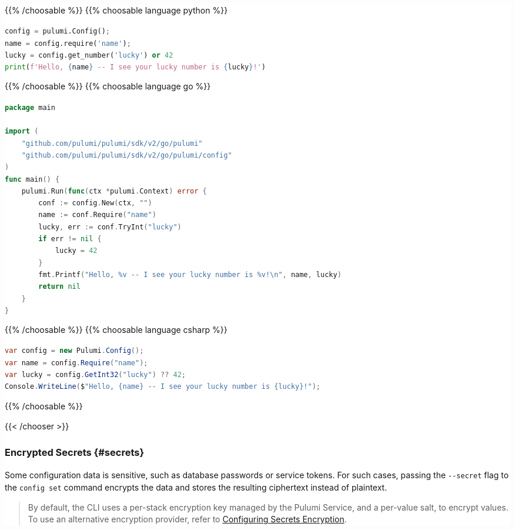 {{% /choosable %}}
{{% choosable language python %}}

```python
config = pulumi.Config();
name = config.require('name');
lucky = config.get_number('lucky') or 42
print(f'Hello, {name} -- I see your lucky number is {lucky}!')
```

{{% /choosable %}}
{{% choosable language go %}}

```go
package main

import (
    "github.com/pulumi/pulumi/sdk/v2/go/pulumi"
    "github.com/pulumi/pulumi/sdk/v2/go/pulumi/config"
)
func main() {
    pulumi.Run(func(ctx *pulumi.Context) error {
        conf := config.New(ctx, "")
        name := conf.Require("name")
        lucky, err := conf.TryInt("lucky")
        if err != nil {
            lucky = 42
        }
        fmt.Printf("Hello, %v -- I see your lucky number is %v!\n", name, lucky)
        return nil
    }
}
```

{{% /choosable %}}
{{% choosable language csharp %}}

```csharp
var config = new Pulumi.Config();
var name = config.Require("name");
var lucky = config.GetInt32("lucky") ?? 42;
Console.WriteLine($"Hello, {name} -- I see your lucky number is {lucky}!");
```

{{% /choosable %}}

{{< /chooser >}}

### Encrypted Secrets {#secrets}

Some configuration data is sensitive, such as database passwords or service tokens. For such cases, passing the `--secret` flag to the `config set` command encrypts the data and stores the resulting ciphertext instead of plaintext.

> By default, the CLI uses a per-stack encryption key managed by the Pulumi Service, and a per-value salt, to encrypt values. To use an alternative encryption provider, refer to [Configuring Secrets Encryption](#configuring-secrets-encryption).
